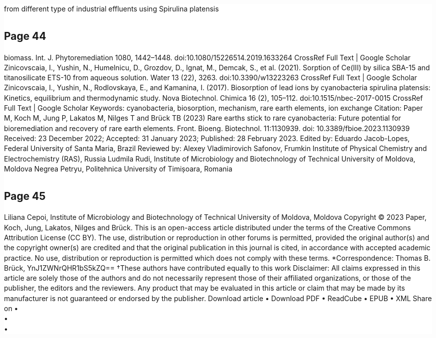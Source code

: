 from different type of industrial effluents using Spirulina platensis

## Page 44

biomass. Int. J. Phytoremediation 1080, 1442–1448.
doi:10.1080/15226514.2019.1633264
CrossRef Full Text | Google Scholar
Zinicovscaia, I., Yushin, N., Humelnicu, D., Grozdov, D., Ignat, M.,
Demcak, S., et al. (2021). Sorption of Ce(III) by silica SBA-15 and
titanosilicate ETS-10 from aqueous solution. Water 13 (22), 3263.
doi:10.3390/w13223263
CrossRef Full Text | Google Scholar
Zinicovscaia, I., Yushin, N., Rodlovskaya, E., and Kamanina, I.
(2017). Biosorption of lead ions by cyanobacteria spirulina
platensis: Kinetics, equilibrium and thermodynamic study. Nova
Biotechnol. Chimica 16 (2), 105–112. doi:10.1515/nbec-2017-0015
CrossRef Full Text | Google Scholar
Keywords: cyanobacteria, biosorption, mechanism, rare earth
elements, ion exchange
Citation: Paper M, Koch M, Jung P, Lakatos M, Nilges T and Brück
TB (2023) Rare earths stick to rare cyanobacteria: Future potential
for bioremediation and recovery of rare earth elements. Front.
Bioeng. Biotechnol. 11:1130939. doi: 10.3389/fbioe.2023.1130939
Received: 23 December 2022; Accepted: 31 January 2023;
Published: 28 February 2023.
Edited by:
Eduardo Jacob-Lopes, Federal University of Santa Maria, Brazil
Reviewed by:
Alexey Vladimirovich Safonov, Frumkin Institute of Physical
Chemistry and Electrochemistry (RAS), Russia
Ludmila Rudi, Institute of Microbiology and Biotechnology of
Technical University of Moldova, Moldova
Negrea Petryu, Politehnica University of Timișoara, Romania

## Page 45

Liliana Cepoi, Institute of Microbiology and Biotechnology of
Technical University of Moldova, Moldova
Copyright © 2023 Paper, Koch, Jung, Lakatos, Nilges and Brück.
This is an open-access article distributed under the terms of the
Creative Commons Attribution License (CC BY). The use,
distribution or reproduction in other forums is permitted, provided
the original author(s) and the copyright owner(s) are credited and
that the original publication in this journal is cited, in accordance
with accepted academic practice. No use, distribution or
reproduction is permitted which does not comply with these terms.
*Correspondence: Thomas B. Brück, YnJ1ZWNrQHR1bS5kZQ==
†These authors have contributed equally to this work
Disclaimer: All claims expressed in this article are solely those of
the authors and do not necessarily represent those of their affiliated
organizations, or those of the publisher, the editors and the
reviewers. Any product that may be evaluated in this article or
claim that may be made by its manufacturer is not guaranteed or
endorsed by the publisher.
Download article
•  Download PDF
•  ReadCube
•  EPUB
•  XML
Share on
•  
•  
•  